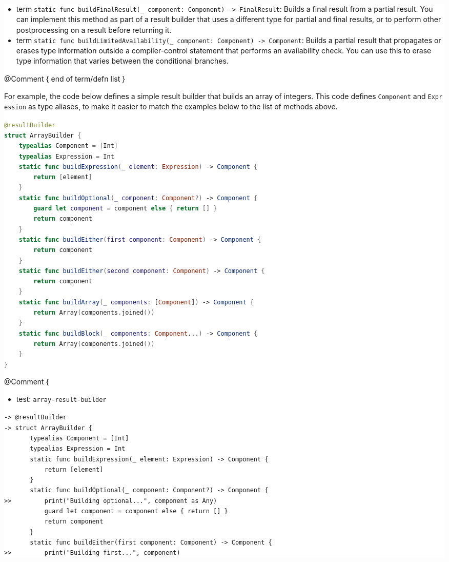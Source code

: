 - term `static func buildFinalResult(_ component: Component) -> FinalResult`: Builds a final result from a partial result.
You can implement this method as part of a result builder
that uses a different type for partial and final results,
or to perform other postprocessing on a result before returning it.
- term `static func buildLimitedAvailability(_ component: Component) -> Component`: Builds a partial result that propagates or erases type information
outside a compiler-control statement
that performs an availability check.
You can use this to erase type information
that varies between the conditional branches.

@Comment {
  end of term/defn list
}

For example, the code below defines a simple result builder
that builds an array of integers.
This code defines `Component` and `Expression` as type aliases,
to make it easier to match the examples below to the list of methods above.

```swift
@resultBuilder
struct ArrayBuilder {
    typealias Component = [Int]
    typealias Expression = Int
    static func buildExpression(_ element: Expression) -> Component {
        return [element]
    }
    static func buildOptional(_ component: Component?) -> Component {
        guard let component = component else { return [] }
        return component
    }
    static func buildEither(first component: Component) -> Component {
        return component
    }
    static func buildEither(second component: Component) -> Component {
        return component
    }
    static func buildArray(_ components: [Component]) -> Component {
        return Array(components.joined())
    }
    static func buildBlock(_ components: Component...) -> Component {
        return Array(components.joined())
    }
}
```


@Comment {
  - test: `array-result-builder`
  
  ```swifttest
  -> @resultBuilder
  -> struct ArrayBuilder {
         typealias Component = [Int]
         typealias Expression = Int
         static func buildExpression(_ element: Expression) -> Component {
             return [element]
         }
         static func buildOptional(_ component: Component?) -> Component {
  >>         print("Building optional...", component as Any)
             guard let component = component else { return [] }
             return component
         }
         static func buildEither(first component: Component) -> Component {
  >>         print("Building first...", component)
  ```